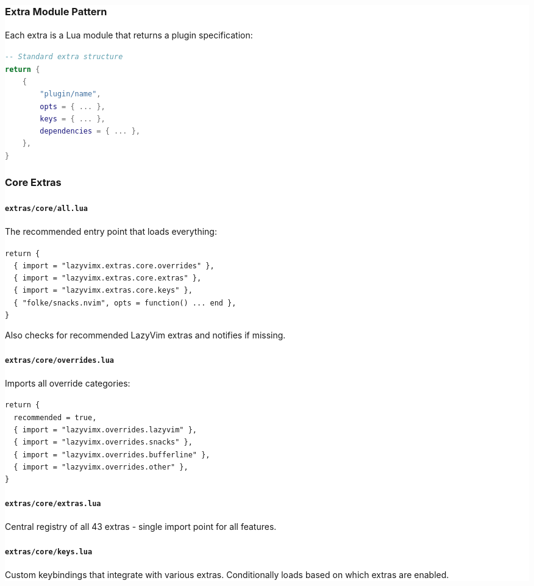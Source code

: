 ### Extra Module Pattern

Each extra is a Lua module that returns a plugin specification:

```lua
-- Standard extra structure
return {
	{
		"plugin/name",
		opts = { ... },
		keys = { ... },
		dependencies = { ... },
	},
}
```

### Core Extras

#### `extras/core/all.lua`

The recommended entry point that loads everything:

```lua:1
return {
  { import = "lazyvimx.extras.core.overrides" },
  { import = "lazyvimx.extras.core.extras" },
  { import = "lazyvimx.extras.core.keys" },
  { "folke/snacks.nvim", opts = function() ... end },
}
```

Also checks for recommended LazyVim extras and notifies if missing.

#### `extras/core/overrides.lua`

Imports all override categories:

```lua:1
return {
  recommended = true,
  { import = "lazyvimx.overrides.lazyvim" },
  { import = "lazyvimx.overrides.snacks" },
  { import = "lazyvimx.overrides.bufferline" },
  { import = "lazyvimx.overrides.other" },
}
```

#### `extras/core/extras.lua`

Central registry of all 43 extras - single import point for all features.

#### `extras/core/keys.lua`

Custom keybindings that integrate with various extras. Conditionally loads based on which extras are enabled.
